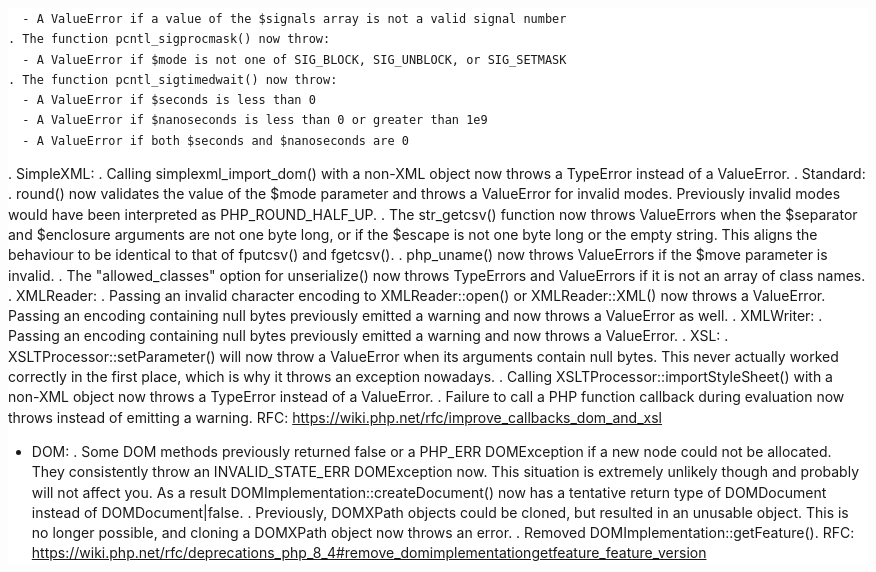       - A ValueError if a value of the $signals array is not a valid signal number
    . The function pcntl_sigprocmask() now throw:
      - A ValueError if $mode is not one of SIG_BLOCK, SIG_UNBLOCK, or SIG_SETMASK
    . The function pcntl_sigtimedwait() now throw:
      - A ValueError if $seconds is less than 0
      - A ValueError if $nanoseconds is less than 0 or greater than 1e9
      - A ValueError if both $seconds and $nanoseconds are 0
  . SimpleXML:
    . Calling simplexml_import_dom() with a non-XML object now throws a
      TypeError instead of a ValueError.
  . Standard:
    . round() now validates the value of the $mode parameter and throws a
      ValueError for invalid modes. Previously invalid modes would have been
      interpreted as PHP_ROUND_HALF_UP.
    . The str_getcsv() function now throws ValueErrors when the $separator and
      $enclosure arguments are not one byte long, or if the $escape is not one
      byte long or the empty string. This aligns the behaviour to be identical
      to that of fputcsv() and fgetcsv().
    . php_uname() now throws ValueErrors if the $move parameter is invalid.
    . The "allowed_classes" option for unserialize() now throws TypeErrors and
      ValueErrors if it is not an array of class names.
  . XMLReader:
    . Passing an invalid character encoding to XMLReader::open() or
      XMLReader::XML() now throws a ValueError. Passing an encoding
      containing null bytes previously emitted a warning and now throws
      a ValueError as well.
  . XMLWriter:
    . Passing an encoding containing null bytes previously emitted a
      warning and now throws a ValueError.
  . XSL:
    . XSLTProcessor::setParameter() will now throw a ValueError when its
      arguments contain null bytes. This never actually worked correctly in
      the first place, which is why it throws an exception nowadays.
    . Calling XSLTProcessor::importStyleSheet() with a non-XML object now
      throws a TypeError instead of a ValueError.
    . Failure to call a PHP function callback during evaluation now throws
      instead of emitting a warning.
      RFC: https://wiki.php.net/rfc/improve_callbacks_dom_and_xsl

- DOM:
  . Some DOM methods previously returned false or a PHP_ERR DOMException if a new
    node could not be allocated. They consistently throw an INVALID_STATE_ERR
    DOMException now. This situation is extremely unlikely though and probably
    will not affect you. As a result DOMImplementation::createDocument() now has
    a tentative return type of DOMDocument instead of DOMDocument|false.
  . Previously, DOMXPath objects could be cloned, but resulted in an unusable
    object. This is no longer possible, and cloning a DOMXPath object now throws
    an error.
  . Removed DOMImplementation::getFeature().
    RFC: https://wiki.php.net/rfc/deprecations_php_8_4#remove_domimplementationgetfeature_feature_version
